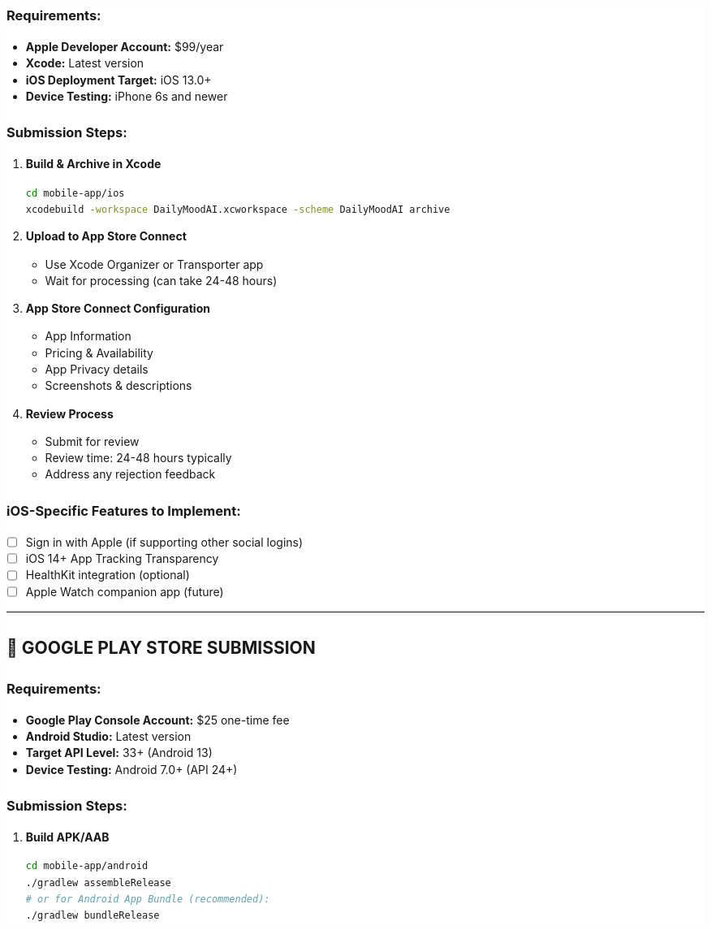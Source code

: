 ### **Requirements:**
- **Apple Developer Account:** $99/year
- **Xcode:** Latest version
- **iOS Deployment Target:** iOS 13.0+
- **Device Testing:** iPhone 6s and newer

### **Submission Steps:**
1. **Build & Archive in Xcode**
   ```bash
   cd mobile-app/ios
   xcodebuild -workspace DailyMoodAI.xcworkspace -scheme DailyMoodAI archive
   ```

2. **Upload to App Store Connect**
   - Use Xcode Organizer or Transporter app
   - Wait for processing (can take 24-48 hours)

3. **App Store Connect Configuration**
   - App Information
   - Pricing & Availability
   - App Privacy details
   - Screenshots & descriptions

4. **Review Process**
   - Submit for review
   - Review time: 24-48 hours typically
   - Address any rejection feedback

### **iOS-Specific Features to Implement:**
- [ ] Sign in with Apple (if supporting other social logins)
- [ ] iOS 14+ App Tracking Transparency
- [ ] HealthKit integration (optional)
- [ ] Apple Watch companion app (future)

---

## 🤖 **GOOGLE PLAY STORE SUBMISSION**

### **Requirements:**
- **Google Play Console Account:** $25 one-time fee
- **Android Studio:** Latest version
- **Target API Level:** 33+ (Android 13)
- **Device Testing:** Android 7.0+ (API 24+)

### **Submission Steps:**
1. **Build APK/AAB**
   ```bash
   cd mobile-app/android
   ./gradlew assembleRelease
   # or for Android App Bundle (recommended):
   ./gradlew bundleRelease
   ```
